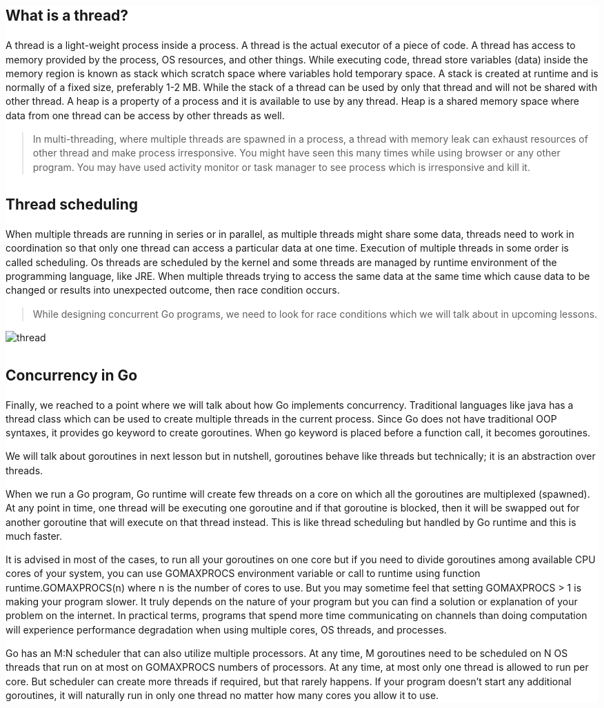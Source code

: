 ## What is a thread?
A thread is a light-weight process inside a process. A thread is the actual executor of a piece of code. A thread has access to memory provided by the process, OS resources, and other things.
While executing code, thread store variables (data) inside the memory region is known as stack which scratch space where variables hold temporary space. A stack is created at runtime and is normally of a fixed size, preferably 1-2 MB. While the stack of a thread can be used by only that thread and will not be shared with other thread. A heap is a property of a process and it is available to use by any thread. Heap is a shared memory space where data from one thread can be access by other threads as well.

> In multi-threading, where multiple threads are spawned in a process, a thread with memory leak can exhaust resources of other thread and make process irresponsive. You might have seen this many times while using browser or any other program. You may have used activity monitor or task manager to see process which is irresponsive and kill it.

## Thread scheduling
When multiple threads are running in series or in parallel, as multiple threads might share some data, threads need to work in coordination so that only one thread can access a particular data at one time. Execution of multiple threads in some order is called scheduling. Os threads are scheduled by the kernel and some threads are managed by runtime environment of the programming language, like JRE. When multiple threads trying to access the same data at the same time which cause data to be changed or results into unexpected outcome, then race condition occurs.

> While designing concurrent Go programs, we need to look for race conditions which we will talk about in upcoming lessons.

![thread](https://miro.medium.com/max/700/0*bZen0r9lH4jsFFCx.png)

## Concurrency in Go
Finally, we reached to a point where we will talk about how Go implements concurrency. Traditional languages like java has a thread class which can be used to create multiple threads in the current process. Since Go does not have traditional OOP syntaxes, it provides go keyword to create goroutines. When go keyword is placed before a function call, it becomes goroutines.

We will talk about goroutines in next lesson but in nutshell, goroutines behave like threads but technically; it is an abstraction over threads.

When we run a Go program, Go runtime will create few threads on a core on which all the goroutines are multiplexed (spawned). At any point in time, one thread will be executing one goroutine and if that goroutine is blocked, then it will be swapped out for another goroutine that will execute on that thread instead. This is like thread scheduling but handled by Go runtime and this is much faster.

It is advised in most of the cases, to run all your goroutines on one core but if you need to divide goroutines among available CPU cores of your system, you can use GOMAXPROCS environment variable or call to runtime using function runtime.GOMAXPROCS(n) where n is the number of cores to use. But you may sometime feel that setting GOMAXPROCS > 1 is making your program slower. It truly depends on the nature of your program but you can find a solution or explanation of your problem on the internet. In practical terms, programs that spend more time communicating on channels than doing computation will experience performance degradation when using multiple cores, OS threads, and processes.

Go has an M:N scheduler that can also utilize multiple processors. At any time, M goroutines need to be scheduled on N OS threads that run on at most on GOMAXPROCS numbers of processors. At any time, at most only one thread is allowed to run per core. But scheduler can create more threads if required, but that rarely happens. If your program doesn’t start any additional goroutines, it will naturally run in only one thread no matter how many cores you allow it to use.
